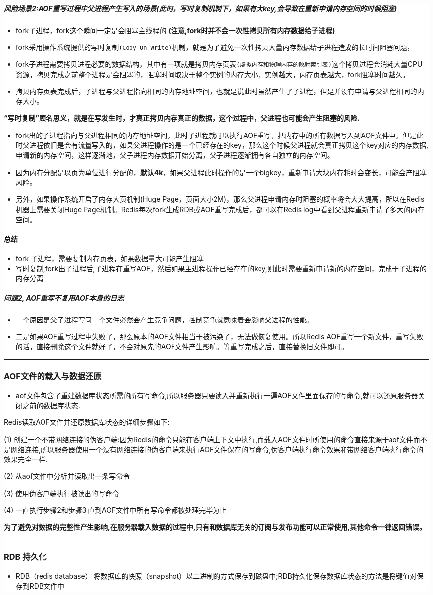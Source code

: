 ##### 风险场景2:AOF重写过程中父进程产生写入的场景(此时，写时复制机制下，如果有大key,会导致在重新申请内存空间的时候阻塞)

- fork子进程，fork这个瞬间一定是会阻塞主线程的 **(注意,fork时并不会一次性拷贝所有内存数据给子进程)**
  
- fork采用操作系统提供的写时复制`(Copy On Write)`机制，就是为了避免一次性拷贝大量内存数据给子进程造成的长时间阻塞问题，
  
- fork子进程需要拷贝进程必要的数据结构，其中有一项就是拷贝内存页表`(虚拟内存和物理内存的映射索引表)`这个拷贝过程会消耗大量CPU资源，拷贝完成之前整个进程是会阻塞的，阻塞时间取决于整个实例的内存大小，实例越大，内存页表越大，fork阻塞时间越久。
  
- 拷贝内存页表完成后，子进程与父进程指向相同的内存地址空间，也就是说此时虽然产生了子进程，但是并没有申请与父进程相同的内存大小。
  
**“写时复制”顾名思义，就是在写发生时，才真正拷贝内存真正的数据，这个过程中，父进程也可能会产生阻塞的风险.**

- fork出的子进程指向与父进程相同的内存地址空间，此时子进程就可以执行AOF重写，把内存中的所有数据写入到AOF文件中。但是此时父进程依旧是会有流量写入的，如果父进程操作的是一个已经存在的key，那么这个时候父进程就会真正拷贝这个key对应的内存数据,申请新的内存空间，这样逐渐地，父子进程内存数据开始分离，父子进程逐渐拥有各自独立的内存空间。
  
- 因为内存分配是以页为单位进行分配的，**默认4k**，如果父进程此时操作的是一个bigkey，重新申请大块内存耗时会变长，可能会产阻塞风险。
  
- 另外，如果操作系统开启了内存大页机制(Huge Page，页面大小2M)，那么父进程申请内存时阻塞的概率将会大大提高，所以在Redis机器上需要关闭Huge Page机制。Redis每次fork生成RDB或AOF重写完成后，都可以在Redis
log中看到父进程重新申请了多大的内存空间。

#### 总结

- fork 子进程，需要复制内存页表，如果数据量大可能产生阻塞
- 写时复制,fork出子进程后,子进程在重写AOF，然后如果主进程操作已经存在的key,则此时需要重新申请新的内存空间，完成于子进程的内存分离

##### 问题2, AOF重写不复用AOF本身的日志

- 一个原因是父子进程写同一个文件必然会产生竞争问题，控制竞争就意味着会影响父进程的性能。
  
- 二是如果AOF重写过程中失败了，那么原本的AOF文件相当于被污染了，无法做恢复使用。所以Redis AOF重写一个新文件，重写失败的话，直接删除这个文件就好了，不会对原先的AOF文件产生影响。等重写完成之后，直接替换旧文件即可。

----------------

### AOF文件的载入与数据还原

- aof文件包含了重建数据库状态所需的所有写命令,所以服务器只要读入并重新执行一遍AOF文件里面保存的写命令,就可以还原服务器关闭之前的数据库状态.

Redis读取AOF文件并还原数据库状态的详细步骤如下:

(1) 创建一个不带网络连接的伪客户端:因为Redis的命令只能在客户端上下文中执行,而载入AOF文件时所使用的命令直接来源于aof文件而不是网络连接,所以服务器使用一个没有网络连接的伪客户端来执行AOF文件保存的写命令,伪客户端执行命令效果和带网络客户端执行命令的效果完全一样.

(2) 从aof文件中分析并读取出一条写命令

(3) 使用伪客户端执行被读出的写命令

(4) 一直执行步骤2和步骤3,直到AOF文件中所有写命令都被处理完毕为止

**为了避免对数据的完整性产生影响,在服务器载入数据的过程中,只有和数据库无关的订阅与发布功能可以正常使用,其他命令一律返回错误。**

-----------------

### RDB 持久化

- RDB（redis database） 将数据库的快照（snapshot）以二进制的方式保存到磁盘中;RDB持久化保存数据库状态的方法是将键值对保存到RDB文件中
